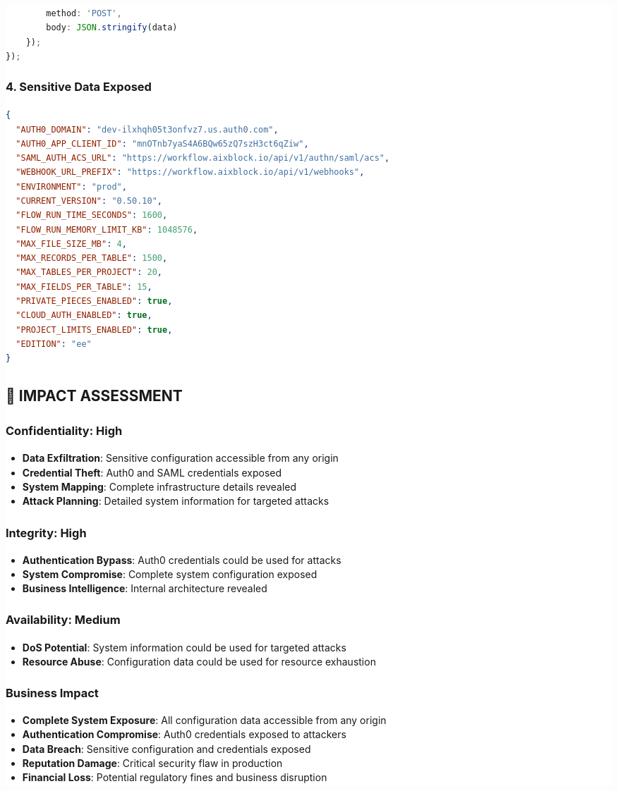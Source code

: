 ```javascript
        method: 'POST',
        body: JSON.stringify(data)
    });
});
```

### **4. Sensitive Data Exposed**
```json
{
  "AUTH0_DOMAIN": "dev-ilxhqh05t3onfvz7.us.auth0.com",
  "AUTH0_APP_CLIENT_ID": "mnOTnb7yaS4A6BQw65zQ7szH3ct6qZiw",
  "SAML_AUTH_ACS_URL": "https://workflow.aixblock.io/api/v1/authn/saml/acs",
  "WEBHOOK_URL_PREFIX": "https://workflow.aixblock.io/api/v1/webhooks",
  "ENVIRONMENT": "prod",
  "CURRENT_VERSION": "0.50.10",
  "FLOW_RUN_TIME_SECONDS": 1600,
  "FLOW_RUN_MEMORY_LIMIT_KB": 1048576,
  "MAX_FILE_SIZE_MB": 4,
  "MAX_RECORDS_PER_TABLE": 1500,
  "MAX_TABLES_PER_PROJECT": 20,
  "MAX_FIELDS_PER_TABLE": 15,
  "PRIVATE_PIECES_ENABLED": true,
  "CLOUD_AUTH_ENABLED": true,
  "PROJECT_LIMITS_ENABLED": true,
  "EDITION": "ee"
}
```

## **🎯 IMPACT ASSESSMENT**

### **Confidentiality**: High
- **Data Exfiltration**: Sensitive configuration accessible from any origin
- **Credential Theft**: Auth0 and SAML credentials exposed
- **System Mapping**: Complete infrastructure details revealed
- **Attack Planning**: Detailed system information for targeted attacks

### **Integrity**: High
- **Authentication Bypass**: Auth0 credentials could be used for attacks
- **System Compromise**: Complete system configuration exposed
- **Business Intelligence**: Internal architecture revealed

### **Availability**: Medium
- **DoS Potential**: System information could be used for targeted attacks
- **Resource Abuse**: Configuration data could be used for resource exhaustion

### **Business Impact**
- **Complete System Exposure**: All configuration data accessible from any origin
- **Authentication Compromise**: Auth0 credentials exposed to attackers
- **Data Breach**: Sensitive configuration and credentials exposed
- **Reputation Damage**: Critical security flaw in production
- **Financial Loss**: Potential regulatory fines and business disruption
